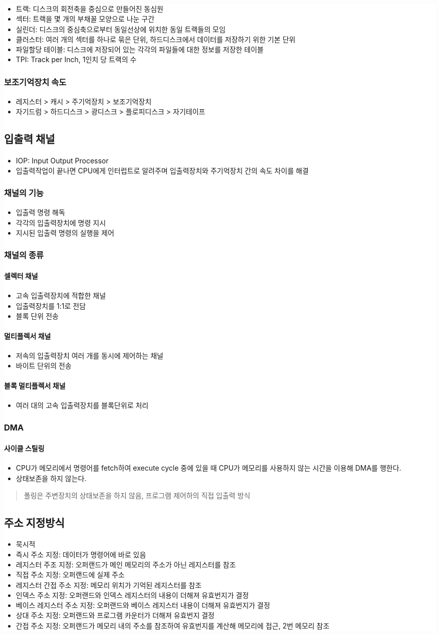 - 트랙: 디스크의 회전축을 중심으로 만들어진 동심원
- 섹터: 트랙을 몇 개의 부채꼴 모양으로 나눈 구간
- 실린더: 디스크의 중심축으로부터 동일선상에 위치한 동일 트랙들의 모임
- 클러스터: 여러 개의 섹터를 하나로 묶은 단위, 하드디스크에서 데이터를 저장하기 위한 기본 단위
- 파일할당 테이블: 디스크에 저장되어 있는 각각의 파일들에 대한 정보를 저장한 테이블
- TPI: Track per Inch, 1인치 당 트랙의 수

### 보조기억장치 속도

- 레지스터 > 캐시 > 주기억장치 > 보조기억장치
- 자기드럼 > 하드디스크 > 광디스크 > 플로피디스크 > 자기테이프

## 입출력 채널

- IOP: Input Output Processor
- 입출력작업이 끝나면 CPU에게 인터럽트로 알려주며 입출력장치와 주기억장치 간의 속도 차이를 해결

### 채널의 기능

- 입출력 명령 해독
- 각각의 입출력장치에 명령 지시
- 지시된 입출력 명령의 실행을 제어

### 채널의 종류

#### 셀렉터 채널

- 고속 입출력장치에 적합한 채널
- 입출력장치를 1:1로 전담
- 블록 단위 전송

#### 멀티플렉서 채널

- 저속의 입출력장치 여러 개를 동시에 제어하는 채널
- 바이트 단위의 전송

#### 블록 멀티플렉서 채널

- 여러 대의 고속 입출력장치를 블록단위로 처리

### DMA

#### 사이클 스틸링

- CPU가 메모리에서 명령어를 fetch하여 execute cycle 중에 있을 때 CPU가 메모리를 사용하지 않는 시간을 이용해 DMA를 행한다.
- 상태보존을 하지 않는다.

> 폴링은 주변장치의 상태보존을 하지 않음, 프로그램 제어하의 직접 입출력 방식

## 주소 지정방식

- 묵시적
- 즉시 주소 지정: 데이터가 명령어에 바로 있음
- 레지스터 주조 지정: 오퍼랜드가 메인 메모리의 주소가 아닌 레지스터를 참조
- 직접 주소 지정: 오퍼랜드에 실제 주소
- 레지스터 간접 주소 지정: 메모리 위치가 기억된 레지스터를 참조
- 인덱스 주소 지정: 오퍼랜드와 인덱스 레지스터의 내용이 더해져 유효번지가 결정
- 베이스 레지스터 주소 지정: 오퍼랜드와 베이스 레지스터 내용이 더해져 유효번지가 결정
- 상대 주소 지정: 오퍼랜드와 프로그램 카운터가 더해져 유효번지 결정
- 간접 주소 지정: 오퍼랜드가 메모리 내의 주소를 참조하여 유효번지를 계산해 메모리에 접근, 2번 메모리 참조
